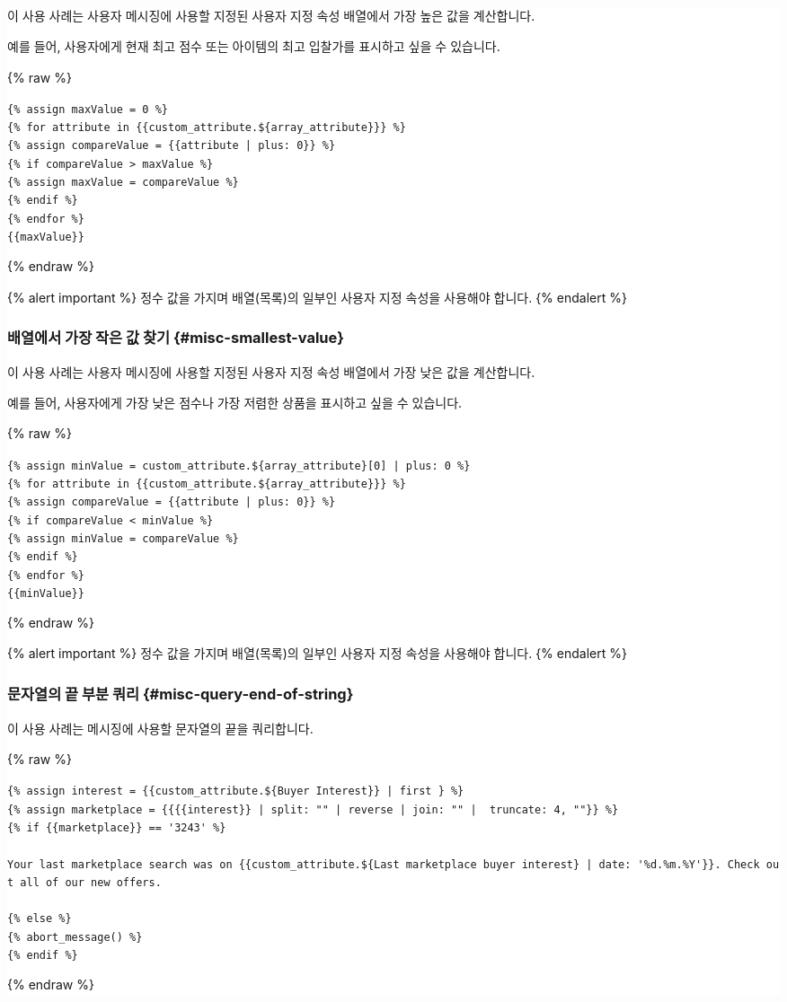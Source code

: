 이 사용 사례는 사용자 메시징에 사용할 지정된 사용자 지정 속성 배열에서 가장 높은 값을 계산합니다.

예를 들어, 사용자에게 현재 최고 점수 또는 아이템의 최고 입찰가를 표시하고 싶을 수 있습니다.

{% raw %}
```liquid
{% assign maxValue = 0 %}
{% for attribute in {{custom_attribute.${array_attribute}}} %}
{% assign compareValue = {{attribute | plus: 0}} %}
{% if compareValue > maxValue %}
{% assign maxValue = compareValue %}
{% endif %}
{% endfor %}
{{maxValue}}
```
{% endraw %}

{% alert important %}
정수 값을 가지며 배열(목록)의 일부인 사용자 지정 속성을 사용해야 합니다. {% endalert %}

### 배열에서 가장 작은 값 찾기 {#misc-smallest-value}

이 사용 사례는 사용자 메시징에 사용할 지정된 사용자 지정 속성 배열에서 가장 낮은 값을 계산합니다.

예를 들어, 사용자에게 가장 낮은 점수나 가장 저렴한 상품을 표시하고 싶을 수 있습니다.

{% raw %}
```liquid
{% assign minValue = custom_attribute.${array_attribute}[0] | plus: 0 %}
{% for attribute in {{custom_attribute.${array_attribute}}} %}
{% assign compareValue = {{attribute | plus: 0}} %}
{% if compareValue < minValue %}
{% assign minValue = compareValue %}
{% endif %}
{% endfor %}
{{minValue}}
```
{% endraw %}

{% alert important %} 정수 값을 가지며 배열(목록)의 일부인 사용자 지정 속성을 사용해야 합니다. {% endalert %}

### 문자열의 끝 부분 쿼리 {#misc-query-end-of-string}

이 사용 사례는 메시징에 사용할 문자열의 끝을 쿼리합니다.

{% raw %}
```liquid
{% assign interest = {{custom_attribute.${Buyer Interest}} | first } %}
{% assign marketplace = {{{{interest}} | split: "" | reverse | join: "" |  truncate: 4, ""}} %}
{% if {{marketplace}} == '3243' %}

Your last marketplace search was on {{custom_attribute.${Last marketplace buyer interest} | date: '%d.%m.%Y'}}. Check out all of our new offers.

{% else %}
{% abort_message() %}
{% endif %}
```
{% endraw %}
